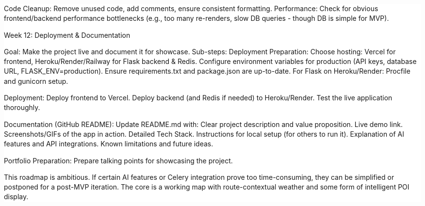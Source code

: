 Code Cleanup: Remove unused code, add comments, ensure consistent formatting.
Performance: Check for obvious frontend/backend performance bottlenecks (e.g., too many re-renders, slow DB queries - though DB is simple for MVP).



Week 12: Deployment & Documentation

Goal: Make the project live and document it for showcase.
Sub-steps:
Deployment Preparation:
Choose hosting: Vercel for frontend, Heroku/Render/Railway for Flask backend & Redis.
Configure environment variables for production (API keys, database URL, FLASK_ENV=production).
Ensure requirements.txt and package.json are up-to-date.
For Flask on Heroku/Render: Procfile and gunicorn setup.


Deployment:
Deploy frontend to Vercel.
Deploy backend (and Redis if needed) to Heroku/Render.
Test the live application thoroughly.


Documentation (GitHub README):
Update README.md with:
Clear project description and value proposition.
Live demo link.
Screenshots/GIFs of the app in action.
Detailed Tech Stack.
Instructions for local setup (for others to run it).
Explanation of AI features and API integrations.
Known limitations and future ideas.




Portfolio Preparation: Prepare talking points for showcasing the project.




This roadmap is ambitious. If certain AI features or Celery integration prove too time-consuming, they can be simplified or postponed for a post-MVP iteration. The core is a working map with route-contextual weather and some form of intelligent POI display.
